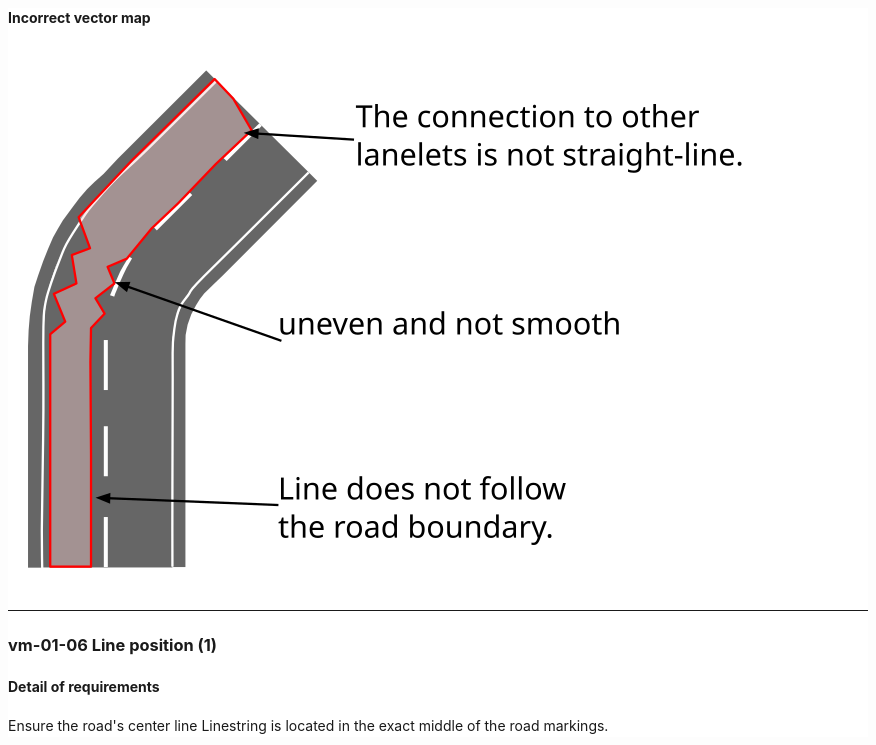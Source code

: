 #### Incorrect vector map 

![svg](../assets/vm-01-05_3.svg)

---

### vm-01-06 Line position (1)

#### Detail of requirements 

Ensure the road's center line Linestring is located in the exact middle of the road markings.
